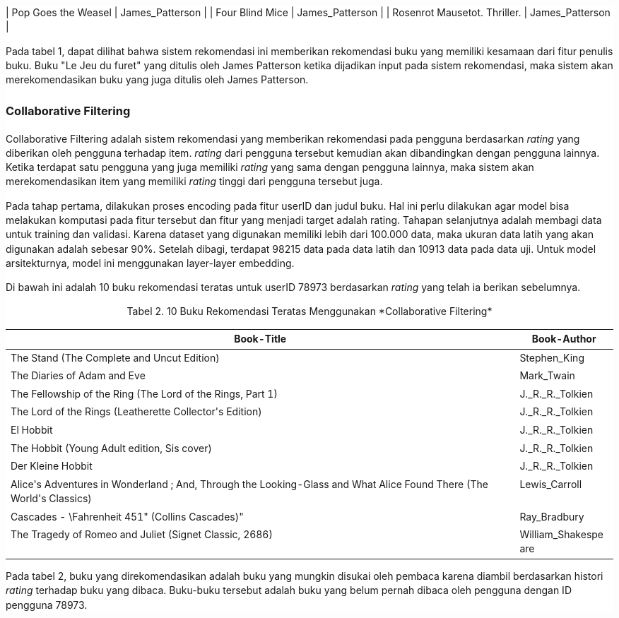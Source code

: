 | Pop Goes the Weasel | James_Patterson |
| Four Blind Mice | James_Patterson |
| Rosenrot Mausetot. Thriller. | James_Patterson |

Pada tabel 1, dapat dilihat bahwa sistem rekomendasi ini memberikan rekomendasi buku yang memiliki kesamaan dari fitur penulis buku. Buku "Le Jeu du furet" yang ditulis oleh James Patterson ketika dijadikan input pada sistem rekomendasi, maka sistem akan merekomendasikan buku yang juga ditulis oleh James Patterson.

### Collaborative Filtering

Collaborative Filtering adalah sistem rekomendasi yang memberikan rekomendasi pada pengguna berdasarkan *rating* yang diberikan oleh pengguna terhadap item. *rating* dari pengguna tersebut kemudian akan dibandingkan dengan pengguna lainnya. Ketika terdapat satu pengguna yang juga memiliki *rating* yang sama dengan pengguna lainnya, maka sistem akan merekomendasikan item yang memiliki *rating* tinggi dari pengguna tersebut juga. 

Pada tahap pertama, dilakukan proses encoding pada fitur userID dan judul buku. Hal ini perlu dilakukan agar model bisa melakukan komputasi pada fitur tersebut dan fitur yang menjadi target adalah rating. Tahapan selanjutnya adalah membagi data untuk training dan validasi. Karena dataset yang digunakan memiliki lebih dari 100.000 data, maka ukuran data latih yang akan digunakan adalah sebesar 90%. Setelah dibagi, terdapat 98215 data pada data latih dan 10913 data pada data uji. Untuk model arsitekturnya, model ini menggunakan layer-layer embedding.

Di bawah ini adalah 10 buku rekomendasi teratas untuk userID 78973 berdasarkan *rating* yang telah ia berikan sebelumnya.

<center>Tabel 2. 10 Buku Rekomendasi Teratas Menggunakan *Collaborative Filtering*</center>

| Book-Title | Book-Author |
|------------|-------------|
| The Stand (The Complete and Uncut Edition) | Stephen_King |
| The Diaries of Adam and Eve | Mark_Twain |
| The Fellowship of the Ring (The Lord of the Rings, Part 1) | J.\_R.\_R.\_Tolkien |
| The Lord of the Rings (Leatherette Collector's Edition) | J.\_R.\_R.\_Tolkien |
| El Hobbit | J.\_R.\_R.\_Tolkien |
| The Hobbit (Young Adult edition, Sis cover) | J.\_R.\_R.\_Tolkien |
| Der Kleine Hobbit | J.\_R.\_R.\_Tolkien |
| Alice's Adventures in Wonderland ; And, Through the Looking-Glass and What Alice Found There (The World's Classics) | Lewis_Carroll |
| Cascades - \Fahrenheit 451\" (Collins Cascades)" | Ray_Bradbury |
| The Tragedy of Romeo and Juliet (Signet Classic, 2686) | William_Shakespeare |

Pada tabel 2, buku yang direkomendasikan adalah buku yang mungkin disukai oleh pembaca karena diambil berdasarkan histori *rating* terhadap buku yang dibaca. Buku-buku tersebut adalah buku yang belum pernah dibaca oleh pengguna dengan ID pengguna 78973.
